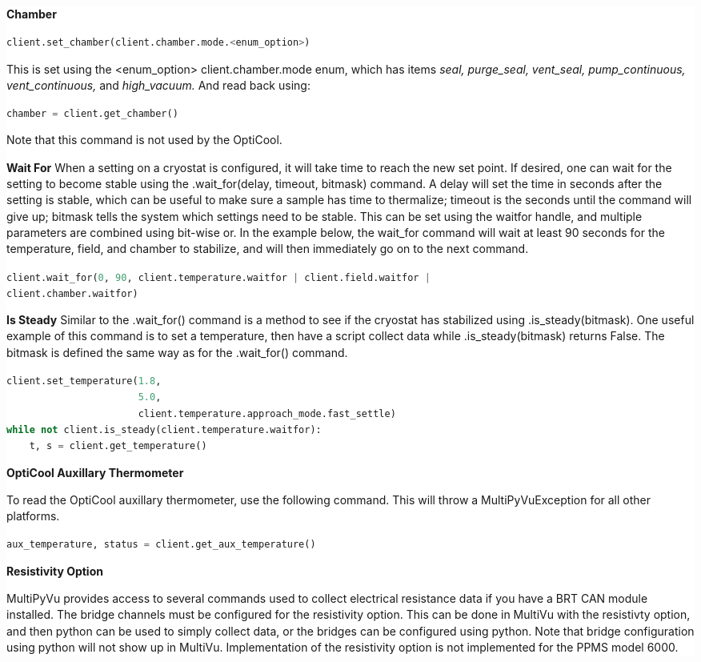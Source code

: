 **Chamber**<a class="anchor" id="chamber"></a>
```python
client.set_chamber(client.chamber.mode.<enum_option>)
```
This is set using the <enum_option> client.chamber.mode enum, which has items *seal,* *purge_seal,* *vent_seal,* *pump_continuous,* *vent_continuous,* and *high_vacuum.*
And read back using:
```python
chamber = client.get_chamber()
```
Note that this command is not used by the OptiCool.

**Wait For**<a class="anchor" id="waitfor"></a>
When a setting on a cryostat is configured, it will take time to reach the new set point.  If desired, one can wait for the setting to become stable using the .wait_for(delay, timeout, bitmask) command.  A delay will set the time in seconds after the setting is stable, which can be useful to make sure a sample has time to thermalize; timeout is the seconds until the command will give up; bitmask tells the system which settings need to be stable.  This can be set using the waitfor handle, and multiple parameters are combined using bit-wise or.  In the example below, the wait_for command will wait at least 90 seconds for the temperature, field, and chamber to stabilize, and will then immediately go on to the next command.
```python
client.wait_for(0, 90, client.temperature.waitfor | client.field.waitfor | 
client.chamber.waitfor)
```

**Is Steady**<a class="anchor" id="is_steady"></a>
Similar to the .wait_for() command is a method to see if the cryostat has stabilized using .is_steady(bitmask). One useful example of this command is to set a temperature, then have a script collect data while .is_steady(bitmask) returns False.  The bitmask is defined the same way as for the .wait_for() command.
```python
client.set_temperature(1.8,
                       5.0,
                       client.temperature.approach_mode.fast_settle)
while not client.is_steady(client.temperature.waitfor):
    t, s = client.get_temperature()
```  

**OptiCool Auxillary Thermometer**<a class="anchor" id="aux_therm"></a>

To read the OptiCool auxillary thermometer, use the following command.  This will throw a MultiPyVuException for all other platforms.
```python
aux_temperature, status = client.get_aux_temperature()
```

**Resistivity Option**<a class="anchor" id="brt"></a>

MultiPyVu provides access to several commands used to collect electrical resistance data if you have a BRT CAN module installed.  The bridge channels must be configured for the resistivity option.  This can be done in MultiVu with the resistivty option, and then python can be used to simply collect data, or the bridges can be configured using python.  Note that bridge configuration using python will not show up in MultiVu. Implementation of the resistivity option is not implemented for the PPMS model 6000.
